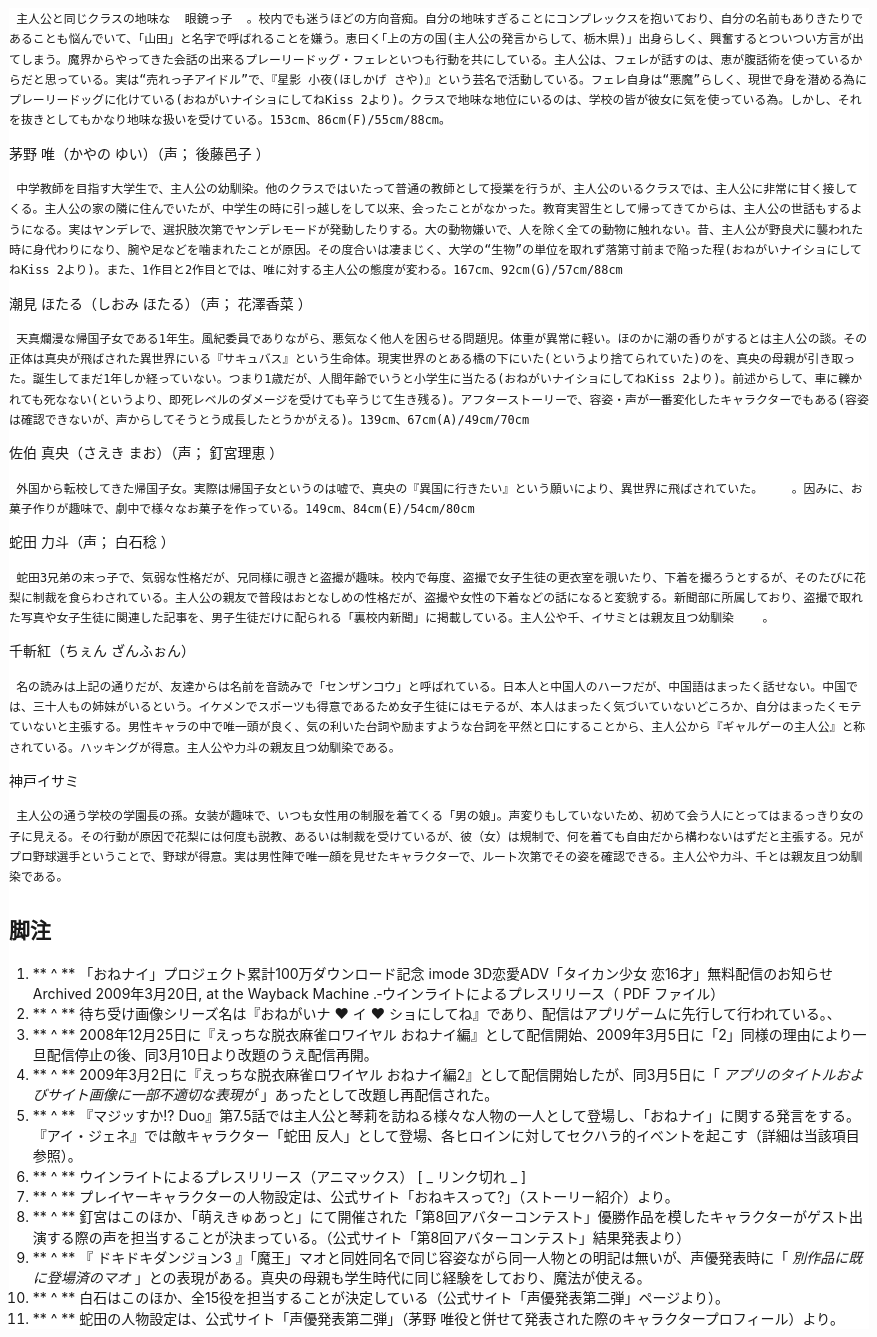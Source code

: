      主人公と同じクラスの地味な  眼鏡っ子  。校内でも迷うほどの方向音痴。自分の地味すぎることにコンプレックスを抱いており、自分の名前もありきたりであることも悩んでいて、「山田」と名字で呼ばれることを嫌う。恵曰く｢上の方の国(主人公の発言からして、栃木県)」出身らしく、興奮するとついつい方言が出てしまう。魔界からやってきた会話の出来るプレーリードッグ・フェレといつも行動を共にしている。主人公は、フェレが話すのは、恵が腹話術を使っているからだと思っている。実は“売れっ子アイドル”で、『星影 小夜(ほしかげ さや)』という芸名で活動している。フェレ自身は“悪魔”らしく、現世で身を潜める為にプレーリードッグに化けている(おねがいナイショにしてねKiss 2より)。クラスで地味な地位にいるのは、学校の皆が彼女に気を使っている為。しかし、それを抜きとしてもかなり地味な扱いを受けている。153cm、86cm(F)/55cm/88cm。 
茅野 唯（かやの ゆい）（声；  後藤邑子  ）

     中学教師を目指す大学生で、主人公の幼馴染。他のクラスではいたって普通の教師として授業を行うが、主人公のいるクラスでは、主人公に非常に甘く接してくる。主人公の家の隣に住んでいたが、中学生の時に引っ越しをして以来、会ったことがなかった。教育実習生として帰ってきてからは、主人公の世話もするようになる。実はヤンデレで、選択肢次第でヤンデレモードが発動したりする。大の動物嫌いで、人を除く全ての動物に触れない。昔、主人公が野良犬に襲われた時に身代わりになり、腕や足などを噛まれたことが原因。その度合いは凄まじく、大学の“生物”の単位を取れず落第寸前まで陥った程(おねがいナイショにしてねKiss 2より)。また、1作目と2作目とでは、唯に対する主人公の態度が変わる。167cm、92cm(G)/57cm/88cm 
潮見 ほたる（しおみ ほたる）（声；  花澤香菜  ）

     天真爛漫な帰国子女である1年生。風紀委員でありながら、悪気なく他人を困らせる問題児。体重が異常に軽い。ほのかに潮の香りがするとは主人公の談。その正体は真央が飛ばされた異世界にいる『サキュバス』という生命体。現実世界のとある橋の下にいた(というより捨てられていた)のを、真央の母親が引き取った。誕生してまだ1年しか経っていない。つまり1歳だが、人間年齢でいうと小学生に当たる(おねがいナイショにしてねKiss 2より)。前述からして、車に轢かれても死なない(というより、即死レベルのダメージを受けても辛うじて生き残る)。アフターストーリーで、容姿・声が一番変化したキャラクターでもある(容姿は確認できないが、声からしてそうとう成長したとうかがえる)。139cm、67cm(A)/49cm/70cm 
佐伯 真央（さえき まお）（声；  釘宮理恵    ）

     外国から転校してきた帰国子女。実際は帰国子女というのは嘘で、真央の『異国に行きたい』という願いにより、異世界に飛ばされていた。    。因みに、お菓子作りが趣味で、劇中で様々なお菓子を作っている。149cm、84cm(E)/54cm/80cm 
蛇田 力斗（声；  白石稔    ）

     蛇田3兄弟の末っ子で、気弱な性格だが、兄同様に覗きと盗撮が趣味。校内で毎度、盗撮で女子生徒の更衣室を覗いたり、下着を撮ろうとするが、そのたびに花梨に制裁を食らわされている。主人公の親友で普段はおとなしめの性格だが、盗撮や女性の下着などの話になると変貌する。新聞部に所属しており、盗撮で取れた写真や女子生徒に関連した記事を、男子生徒だけに配られる「裏校内新聞」に掲載している。主人公や千、イサミとは親友且つ幼馴染    。 
千斬紅（ちぇん ざんふぉん）

     名の読みは上記の通りだが、友達からは名前を音読みで「センザンコウ」と呼ばれている。日本人と中国人のハーフだが、中国語はまったく話せない。中国では、三十人もの姉妹がいるという。イケメンでスポーツも得意であるため女子生徒にはモテるが、本人はまったく気づいていないどころか、自分はまったくモテていないと主張する。男性キャラの中で唯一頭が良く、気の利いた台詞や励ますような台詞を平然と口にすることから、主人公から『ギャルゲーの主人公』と称されている。ハッキングが得意。主人公や力斗の親友且つ幼馴染である。 
神戸イサミ

     主人公の通う学校の学園長の孫。女装が趣味で、いつも女性用の制服を着てくる「男の娘」。声変りもしていないため、初めて会う人にとってはまるっきり女の子に見える。その行動が原因で花梨には何度も説教、あるいは制裁を受けているが、彼（女）は規制で、何を着ても自由だから構わないはずだと主張する。兄がプロ野球選手ということで、野球が得意。実は男性陣で唯一顔を見せたキャラクターで、ルート次第でその姿を確認できる。主人公や力斗、千とは親友且つ幼馴染である。 

##  脚注



  1. ** ^  ** 「おねナイ」プロジェクト累計100万ダウンロード記念 imode 3D恋愛ADV「タイカン少女 恋16才」無料配信のお知らせ  Archived  2009年3月20日, at the  Wayback Machine  .‐ウインライトによるプレスリリース（  PDF  ファイル） 
  2. ** ^  ** 待ち受け画像シリーズ名は『おねがいナ  ♥  イ  ♥  ショにしてね』であり、配信はアプリゲームに先行して行われている。、 
  3. ** ^  ** 2008年12月25日に『えっちな脱衣麻雀ロワイヤル おねナイ編』として配信開始、2009年3月5日に「2」同様の理由により一旦配信停止の後、同3月10日より改題のうえ配信再開。 
  4. ** ^  ** 2009年3月2日に『えっちな脱衣麻雀ロワイヤル おねナイ編2』として配信開始したが、同3月5日に「 _アプリのタイトルおよびサイト画像に一部不適切な表現が_ 」あったとして改題し再配信された。 
  5. ** ^  ** 『マジッすか!? Duo』第7.5話では主人公と琴莉を訪ねる様々な人物の一人として登場し、「おねナイ」に関する発言をする。『アイ・ジェネ』では敵キャラクター「蛇田 反人」として登場、各ヒロインに対してセクハラ的イベントを起こす（詳細は当該項目参照）。 
  6. ** ^  ** ウインライトによるプレスリリース（アニマックス）  [ _ リンク切れ  _ ] 
  7. ** ^  ** プレイヤーキャラクターの人物設定は、公式サイト「おねキスって?」（ストーリー紹介）より。 
  8. ** ^  ** 釘宮はこのほか、「萌えきゅあっと」にて開催された「第8回アバターコンテスト」優勝作品を模したキャラクターがゲスト出演する際の声を担当することが決まっている。（公式サイト「第8回アバターコンテスト」結果発表より） 
  9. ** ^  ** 『  ドキドキダンジョン3  』「魔王」マオと同姓同名で同じ容姿ながら同一人物との明記は無いが、声優発表時に「 _別作品に既に登場済のマオ_ 」との表現がある。真央の母親も学生時代に同じ経験をしており、魔法が使える。 
  10. ** ^  ** 白石はこのほか、全15役を担当することが決定している（公式サイト「声優発表第二弾」ページより）。 
  11. ** ^  ** 蛇田の人物設定は、公式サイト「声優発表第二弾」（茅野 唯役と併せて発表された際のキャラクタープロフィール）より。 
